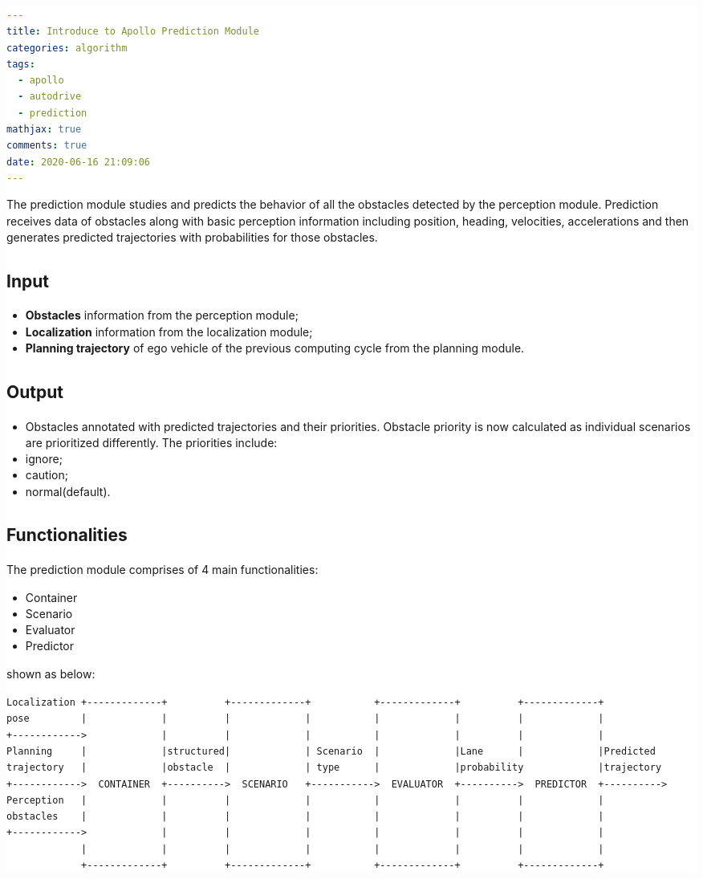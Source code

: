 ```yaml
---
title: Introduce to Apollo Prediction Module
categories: algorithm
tags:
  - apollo
  - autodrive
  - prediction
mathjax: true
comments: true
date: 2020-06-16 21:09:06
---
```


The prediction module studies and predicts the behavior of all the obstacles detected by the perception module. Prediction receives data of obstacles along with basic perception information including position, heading, velocities, accelerations and then generates predicted trajectories with probabilities for those obstacles.


## Input
- **Obstacles** information from the perception module;
- **Localization** information from the localization module;
- **Planning trajectory** of ego vehicle of the previous computing cycle from the planning module.

## Output
- Obstacles annotated with predicted trajectories and their priorities. Obstacle priority is now calculated as individual scenarios are prioritized differently. The priorities include:
 - ignore;
 - caution;
 - normal(default).

## Functionalities
The prediction module comprises of 4 main functionalities: 
- Container
- Scenario
- Evaluator
- Predictor

shown as below:
```
Localization +-------------+          +-------------+           +-------------+          +-------------+
pose         |             |          |             |           |             |          |             |
+------------>             |          |             |           |             |          |             |
Planning     |             |structured|             | Scenario  |             |Lane      |             |Predicted
trajectory   |             |obstacle  |             | type      |             |probability             |trajectory
+------------>  CONTAINER  +---------->  SCENARIO   +----------->  EVALUATOR  +---------->  PREDICTOR  +---------->
Perception   |             |          |             |           |             |          |             |
obstacles    |             |          |             |           |             |          |             |
+------------>             |          |             |           |             |          |             |
             |             |          |             |           |             |          |             |
             +-------------+          +-------------+           +-------------+          +-------------+
```